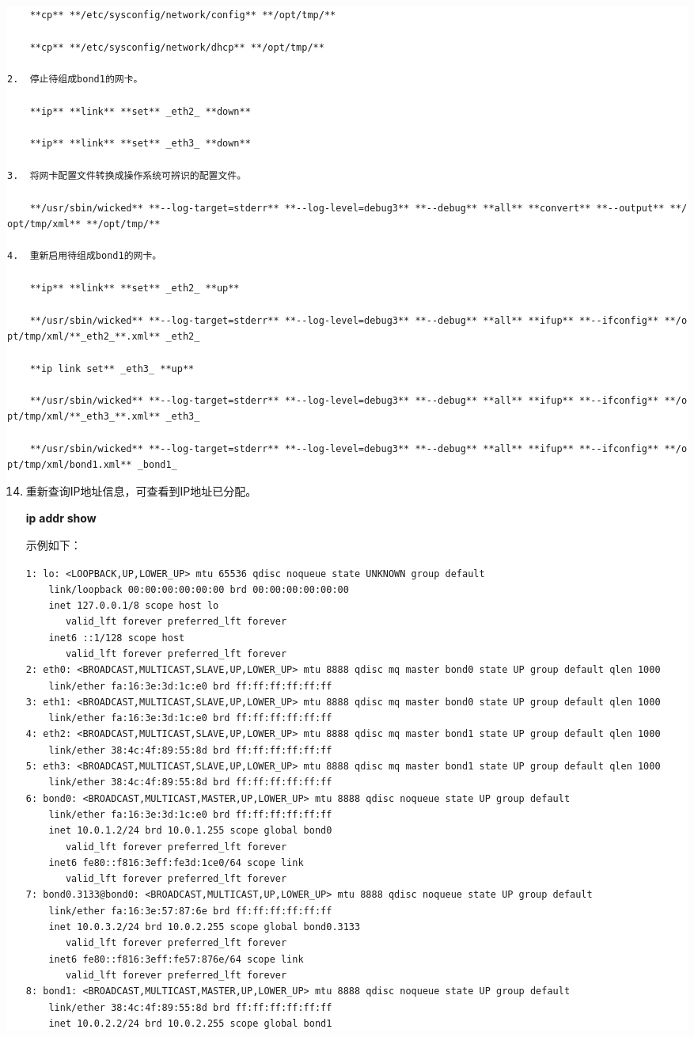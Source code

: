         **cp** **/etc/sysconfig/network/config** **/opt/tmp/**

        **cp** **/etc/sysconfig/network/dhcp** **/opt/tmp/**

    2.  停止待组成bond1的网卡。

        **ip** **link** **set** _eth2_ **down**

        **ip** **link** **set** _eth3_ **down**

    3.  将网卡配置文件转换成操作系统可辨识的配置文件。

        **/usr/sbin/wicked** **--log-target=stderr** **--log-level=debug3** **--debug** **all** **convert** **--output** **/opt/tmp/xml** **/opt/tmp/**

    4.  重新启用待组成bond1的网卡。

        **ip** **link** **set** _eth2_ **up**

        **/usr/sbin/wicked** **--log-target=stderr** **--log-level=debug3** **--debug** **all** **ifup** **--ifconfig** **/opt/tmp/xml/**_eth2_**.xml** _eth2_

        **ip link set** _eth3_ **up**

        **/usr/sbin/wicked** **--log-target=stderr** **--log-level=debug3** **--debug** **all** **ifup** **--ifconfig** **/opt/tmp/xml/**_eth3_**.xml** _eth3_

        **/usr/sbin/wicked** **--log-target=stderr** **--log-level=debug3** **--debug** **all** **ifup** **--ifconfig** **/opt/tmp/xml/bond1.xml** _bond1_

14. 重新查询IP地址信息，可查看到IP地址已分配。

    **ip** **addr** **show**

    示例如下：

    ```
    1: lo: <LOOPBACK,UP,LOWER_UP> mtu 65536 qdisc noqueue state UNKNOWN group default 
        link/loopback 00:00:00:00:00:00 brd 00:00:00:00:00:00
        inet 127.0.0.1/8 scope host lo
           valid_lft forever preferred_lft forever
        inet6 ::1/128 scope host 
           valid_lft forever preferred_lft forever
    2: eth0: <BROADCAST,MULTICAST,SLAVE,UP,LOWER_UP> mtu 8888 qdisc mq master bond0 state UP group default qlen 1000
        link/ether fa:16:3e:3d:1c:e0 brd ff:ff:ff:ff:ff:ff
    3: eth1: <BROADCAST,MULTICAST,SLAVE,UP,LOWER_UP> mtu 8888 qdisc mq master bond0 state UP group default qlen 1000
        link/ether fa:16:3e:3d:1c:e0 brd ff:ff:ff:ff:ff:ff
    4: eth2: <BROADCAST,MULTICAST,SLAVE,UP,LOWER_UP> mtu 8888 qdisc mq master bond1 state UP group default qlen 1000
        link/ether 38:4c:4f:89:55:8d brd ff:ff:ff:ff:ff:ff
    5: eth3: <BROADCAST,MULTICAST,SLAVE,UP,LOWER_UP> mtu 8888 qdisc mq master bond1 state UP group default qlen 1000
        link/ether 38:4c:4f:89:55:8d brd ff:ff:ff:ff:ff:ff
    6: bond0: <BROADCAST,MULTICAST,MASTER,UP,LOWER_UP> mtu 8888 qdisc noqueue state UP group default 
        link/ether fa:16:3e:3d:1c:e0 brd ff:ff:ff:ff:ff:ff
        inet 10.0.1.2/24 brd 10.0.1.255 scope global bond0
           valid_lft forever preferred_lft forever
        inet6 fe80::f816:3eff:fe3d:1ce0/64 scope link 
           valid_lft forever preferred_lft forever
    7: bond0.3133@bond0: <BROADCAST,MULTICAST,UP,LOWER_UP> mtu 8888 qdisc noqueue state UP group default 
        link/ether fa:16:3e:57:87:6e brd ff:ff:ff:ff:ff:ff
        inet 10.0.3.2/24 brd 10.0.2.255 scope global bond0.3133
           valid_lft forever preferred_lft forever
        inet6 fe80::f816:3eff:fe57:876e/64 scope link 
           valid_lft forever preferred_lft forever
    8: bond1: <BROADCAST,MULTICAST,MASTER,UP,LOWER_UP> mtu 8888 qdisc noqueue state UP group default 
        link/ether 38:4c:4f:89:55:8d brd ff:ff:ff:ff:ff:ff
        inet 10.0.2.2/24 brd 10.0.2.255 scope global bond1
